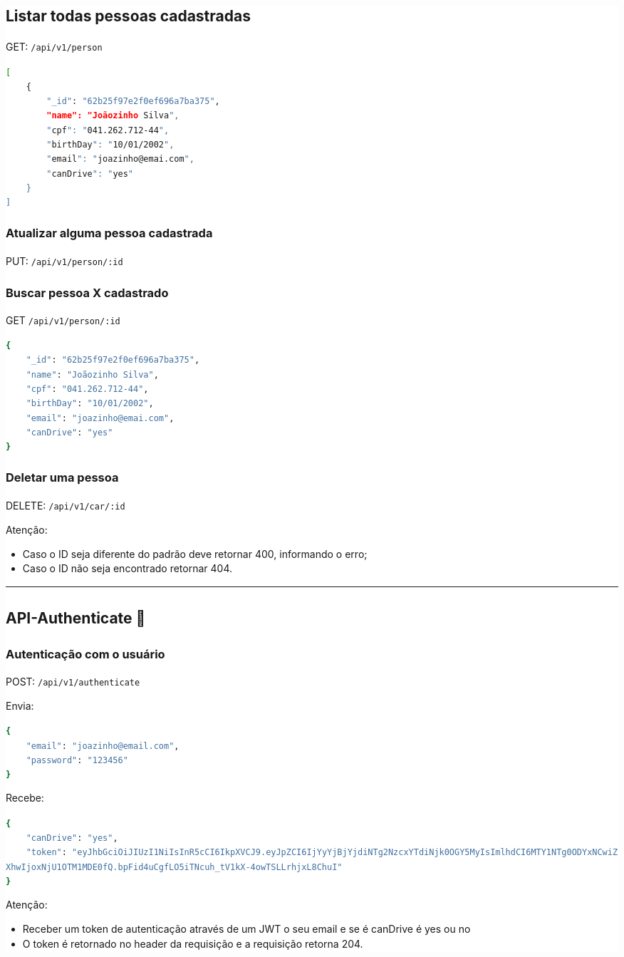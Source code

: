 ## Listar todas pessoas cadastradas
GET: `/api/v1/person`

```bash
[
    {
        "_id": "62b25f97e2f0ef696a7ba375",
        "name": "Joãozinho Silva",
        "cpf": "041.262.712-44",
        "birthDay": "10/01/2002",
        "email": "joazinho@emai.com",
        "canDrive": "yes"
    }
]
```

### Atualizar alguma pessoa cadastrada
PUT: `/api/v1/person/:id`

### Buscar pessoa X cadastrado 
GET `/api/v1/person/:id`
```bash
{
    "_id": "62b25f97e2f0ef696a7ba375",
    "name": "Joãozinho Silva",
    "cpf": "041.262.712-44",
    "birthDay": "10/01/2002",
    "email": "joazinho@emai.com",
    "canDrive": "yes"
}
```

### Deletar uma pessoa
DELETE: `/api/v1/car/:id`

Atenção:
- Caso o ID seja diferente do padrão deve retornar 400, informando o erro;
- Caso o ID não seja encontrado retornar 404.

---
## API-Authenticate 🔐

### Autenticação com o usuário 
POST: `/api/v1/authenticate`

Envia:
```bash
{
    "email": "joazinho@email.com",
    "password": "123456"
}
```
Recebe: 
```bash
{
    "canDrive": "yes",
    "token": "eyJhbGciOiJIUzI1NiIsInR5cCI6IkpXVCJ9.eyJpZCI6IjYyYjBjYjdiNTg2NzcxYTdiNjk0OGY5MyIsImlhdCI6MTY1NTg0ODYxNCwiZXhwIjoxNjU1OTM1MDE0fQ.bpFid4uCgfLO5iTNcuh_tV1kX-4owTSLLrhjxL8ChuI"
}
```
Atenção:
- Receber um token de autenticação através de um JWT o seu email e se é canDrive é
yes ou no
- O token é retornado no header da requisição e a requisição retorna 204.